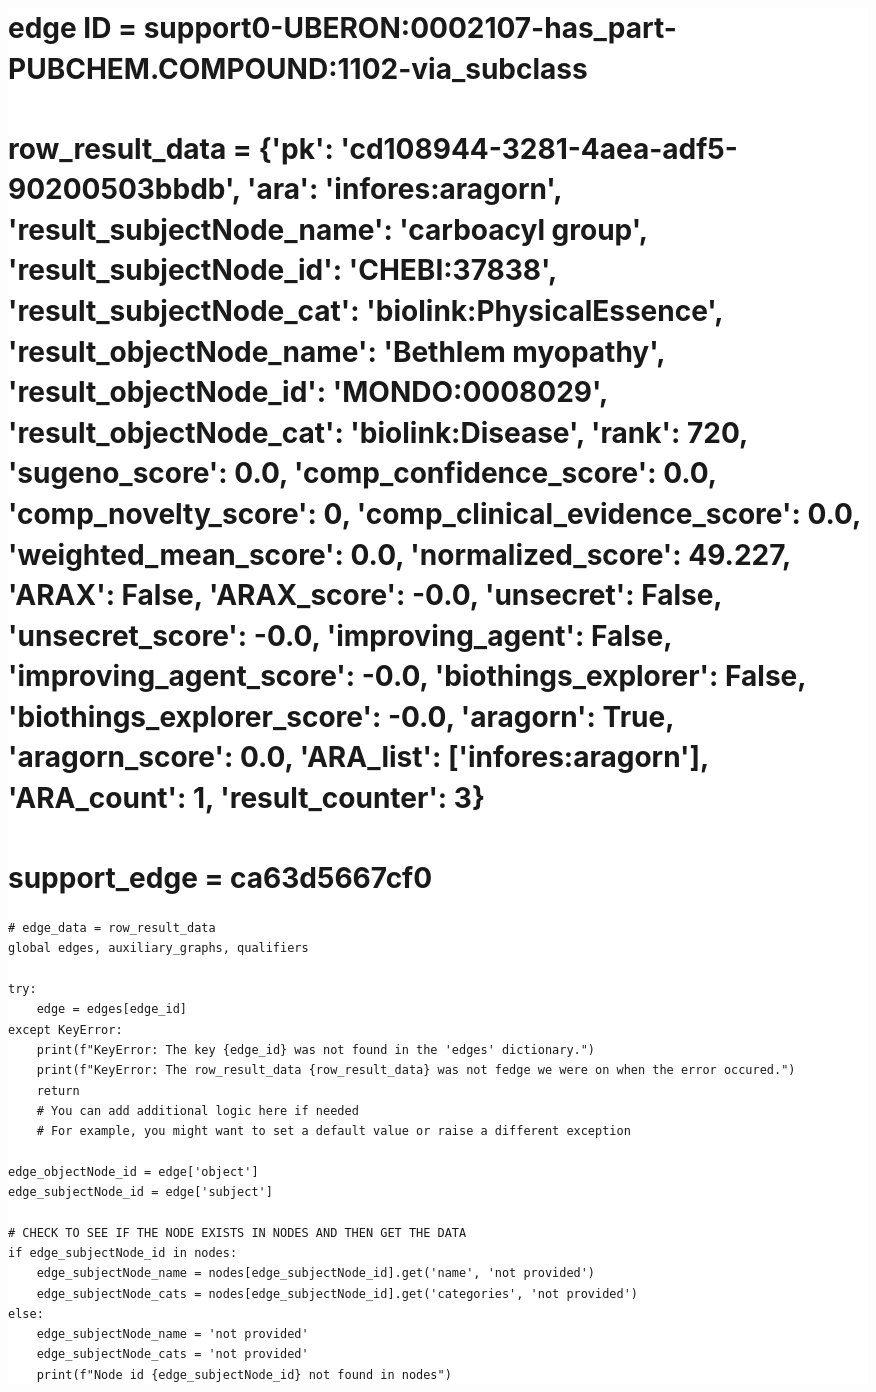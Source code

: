 # edge ID = support0-UBERON:0002107-has_part-PUBCHEM.COMPOUND:1102-via_subclass
# row_result_data = {'pk': 'cd108944-3281-4aea-adf5-90200503bbdb', 'ara': 'infores:aragorn', 'result_subjectNode_name': 'carboacyl group', 'result_subjectNode_id': 'CHEBI:37838', 'result_subjectNode_cat': 'biolink:PhysicalEssence', 'result_objectNode_name': 'Bethlem myopathy', 'result_objectNode_id': 'MONDO:0008029', 'result_objectNode_cat': 'biolink:Disease', 'rank': 720, 'sugeno_score': 0.0, 'comp_confidence_score': 0.0, 'comp_novelty_score': 0, 'comp_clinical_evidence_score': 0.0, 'weighted_mean_score': 0.0, 'normalized_score': 49.227, 'ARAX': False, 'ARAX_score': -0.0, 'unsecret': False, 'unsecret_score': -0.0, 'improving_agent': False, 'improving_agent_score': -0.0, 'biothings_explorer': False, 'biothings_explorer_score': -0.0, 'aragorn': True, 'aragorn_score': 0.0, 'ARA_list': ['infores:aragorn'], 'ARA_count': 1, 'result_counter': 3}
# support_edge = ca63d5667cf0
    # edge_data = row_result_data
    global edges, auxiliary_graphs, qualifiers

    try:
        edge = edges[edge_id]
    except KeyError:
        print(f"KeyError: The key {edge_id} was not found in the 'edges' dictionary.")
        print(f"KeyError: The row_result_data {row_result_data} was not fedge we were on when the error occured.")
        return
        # You can add additional logic here if needed
        # For example, you might want to set a default value or raise a different exception

    edge_objectNode_id = edge['object']
    edge_subjectNode_id = edge['subject']

    # CHECK TO SEE IF THE NODE EXISTS IN NODES AND THEN GET THE DATA
    if edge_subjectNode_id in nodes:
        edge_subjectNode_name = nodes[edge_subjectNode_id].get('name', 'not provided')
        edge_subjectNode_cats = nodes[edge_subjectNode_id].get('categories', 'not provided')
    else:
        edge_subjectNode_name = 'not provided'
        edge_subjectNode_cats = 'not provided'
        print(f"Node id {edge_subjectNode_id} not found in nodes")
